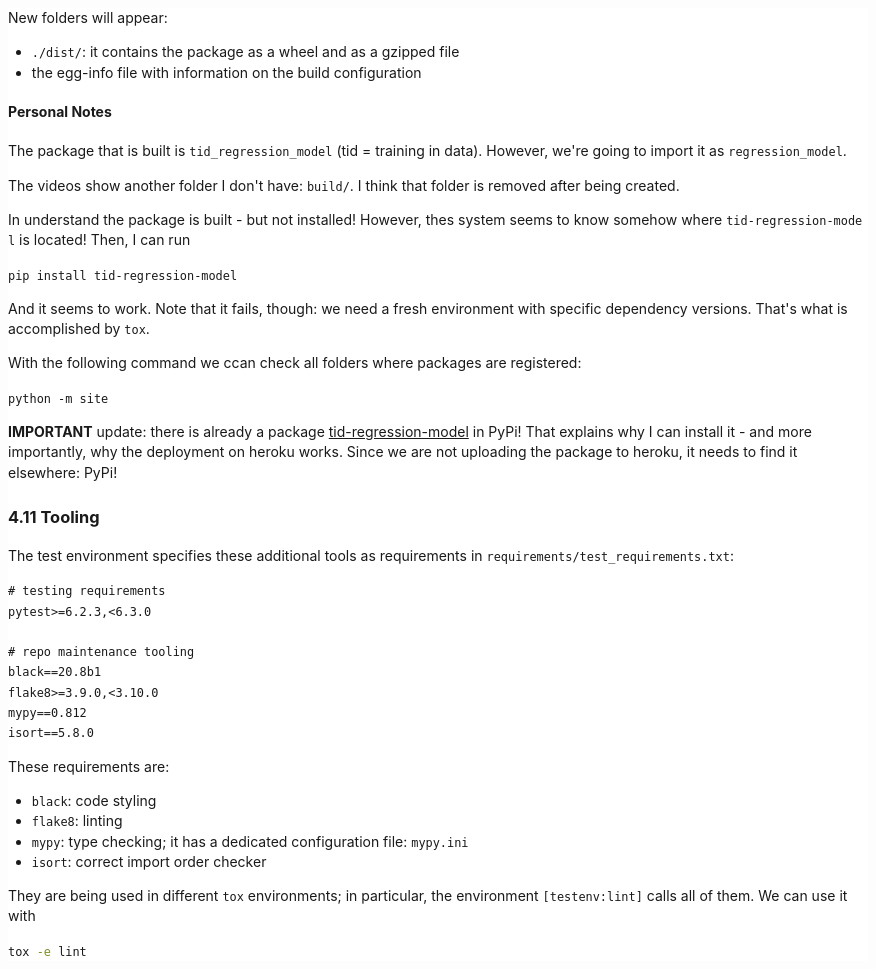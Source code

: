 New folders will appear:
- `./dist/`: it contains the package as a wheel and as a gzipped file
- the egg-info file with information on the build configuration

#### Personal Notes

The package that is built is `tid_regression_model` (tid = training in data). However, we're going to import it as `regression_model`.

The videos show another folder I don't have: `build/`. I think that folder is removed after being created.

In understand the package is built - but not installed! However, thes system seems to know somehow where `tid-regression-model` is located! Then, I can run

`pip install tid-regression-model`

And it seems to work. Note that it fails, though: we need a fresh environment with specific dependency versions. That's what is accomplished by `tox`.

With the following command we ccan check all folders where packages are registered:

`python -m site`

**IMPORTANT** update: there is already a package [tid-regression-model](https://pypi.org/project/tid-regression-model/) in PyPi! That explains why I can install it - and more importantly, why the deployment on heroku works. Since we are not uploading the package to heroku, it needs to find it elsewhere: PyPi!

### 4.11 Tooling

The test environment specifies these additional tools as requirements in `requirements/test_requirements.txt`:

```
# testing requirements
pytest>=6.2.3,<6.3.0

# repo maintenance tooling
black==20.8b1
flake8>=3.9.0,<3.10.0
mypy==0.812
isort==5.8.0
```

These requirements are:
- `black`: code styling
- `flake8`: linting
- `mypy`: type checking; it has a dedicated configuration file: `mypy.ini`
- `isort`: correct import order checker

They are being used in different `tox` environments; in particular, the environment `[testenv:lint]` calls all of them. We can use it with

```bash
tox -e lint
```
